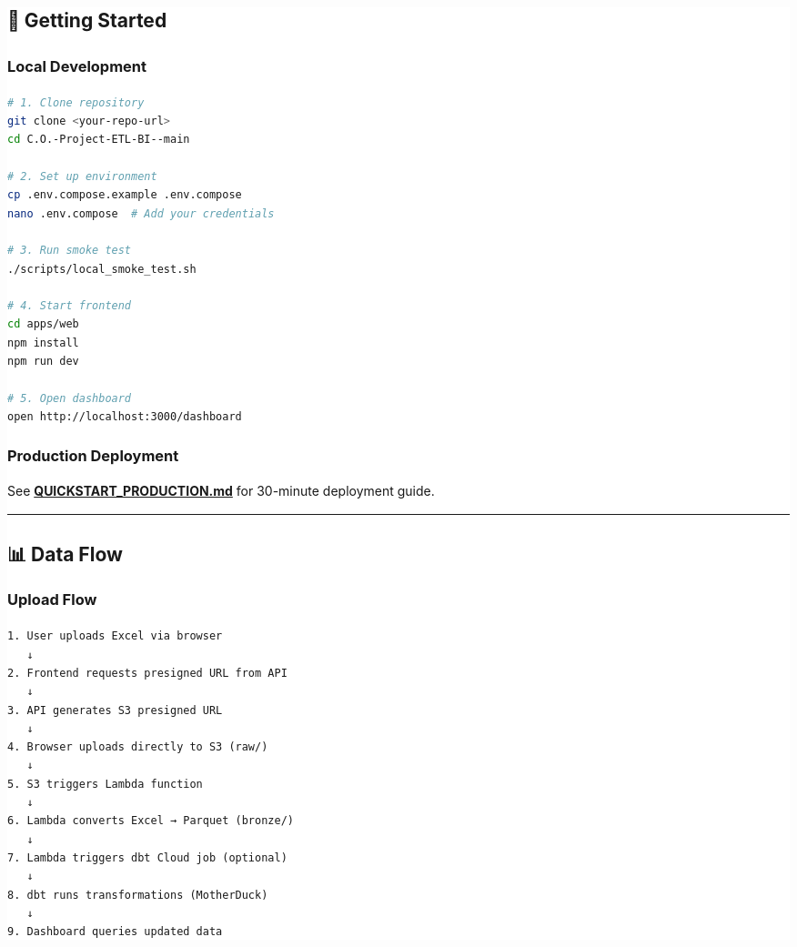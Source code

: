 
## 🚀 Getting Started

### Local Development

```bash
# 1. Clone repository
git clone <your-repo-url>
cd C.O.-Project-ETL-BI--main

# 2. Set up environment
cp .env.compose.example .env.compose
nano .env.compose  # Add your credentials

# 3. Run smoke test
./scripts/local_smoke_test.sh

# 4. Start frontend
cd apps/web
npm install
npm run dev

# 5. Open dashboard
open http://localhost:3000/dashboard
```

### Production Deployment

See **[QUICKSTART_PRODUCTION.md](QUICKSTART_PRODUCTION.md)** for 30-minute deployment guide.

---

## 📊 Data Flow

### Upload Flow

```
1. User uploads Excel via browser
   ↓
2. Frontend requests presigned URL from API
   ↓
3. API generates S3 presigned URL
   ↓
4. Browser uploads directly to S3 (raw/)
   ↓
5. S3 triggers Lambda function
   ↓
6. Lambda converts Excel → Parquet (bronze/)
   ↓
7. Lambda triggers dbt Cloud job (optional)
   ↓
8. dbt runs transformations (MotherDuck)
   ↓
9. Dashboard queries updated data
```

